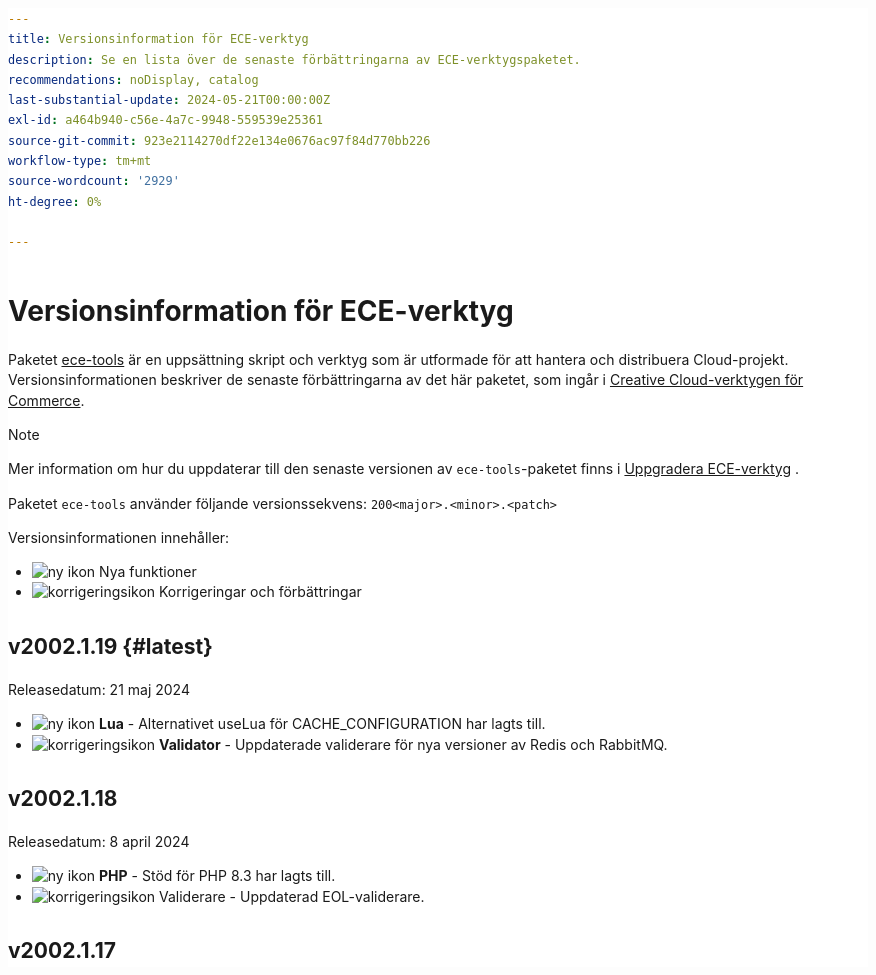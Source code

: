 ```yaml
---
title: Versionsinformation för ECE-verktyg
description: Se en lista över de senaste förbättringarna av ECE-verktygspaketet.
recommendations: noDisplay, catalog
last-substantial-update: 2024-05-21T00:00:00Z
exl-id: a464b940-c56e-4a7c-9948-559539e25361
source-git-commit: 923e2114270df22e134e0676ac97f84d770bb226
workflow-type: tm+mt
source-wordcount: '2929'
ht-degree: 0%

---
```


# Versionsinformation för ECE-verktyg

Paketet [ece-tools](https://github.com/magento/ece-tools) är en uppsättning skript och verktyg som är utformade för att hantera och distribuera Cloud-projekt. Versionsinformationen beskriver de senaste förbättringarna av det här paketet, som ingår i [Creative Cloud-verktygen för Commerce](cloud-tools-suite.md).

>[!NOTE]
>
>Mer information om hur du uppdaterar till den senaste versionen av `ece-tools`-paketet finns i [Uppgradera ECE-verktyg](../dev-tools/update-package.md) .

Paketet `ece-tools` använder följande versionssekvens: `200<major>.<minor>.<patch>`

Versionsinformationen innehåller:

- ![ny ikon](../../assets/new.svg) Nya funktioner
- ![korrigeringsikon](../../assets/fix.svg) Korrigeringar och förbättringar



## v2002.1.19 {#latest}

Releasedatum: 21 maj 2024

- ![ny ikon](../../assets/new.svg) **Lua** - Alternativet useLua för CACHE_CONFIGURATION har lagts till.
- ![korrigeringsikon](../../assets/fix.svg) **Validator** - Uppdaterade validerare för nya versioner av Redis och RabbitMQ.

## v2002.1.18

Releasedatum: 8 april 2024

- ![ny ikon](../../assets/new.svg) **PHP** - Stöd för PHP 8.3 har lagts till.
- ![korrigeringsikon](../../assets/fix.svg) Validerare - Uppdaterad EOL-validerare.

## v2002.1.17
